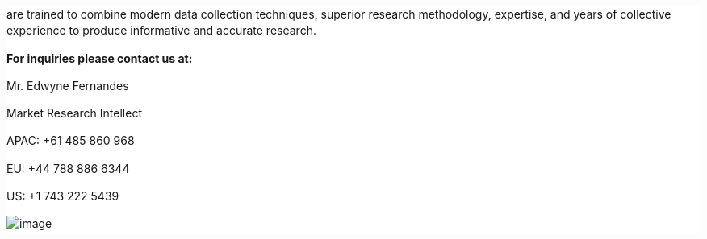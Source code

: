 are trained to combine modern data collection techniques, superior research methodology, expertise, and years of collective experience to produce informative and accurate research.</span></p><p><strong>For inquiries please contact us at:</strong></p><p>Mr. Edwyne Fernandes</p><p>Market Research Intellect</p><p>APAC: +61 485 860 968</p><p>EU: +44 788 886 6344</p><p>US: +1 743 222 5439</p>
![image](https://github.com/user-attachments/assets/6e62cdbf-d84a-4657-88ec-cef476adba7c)

